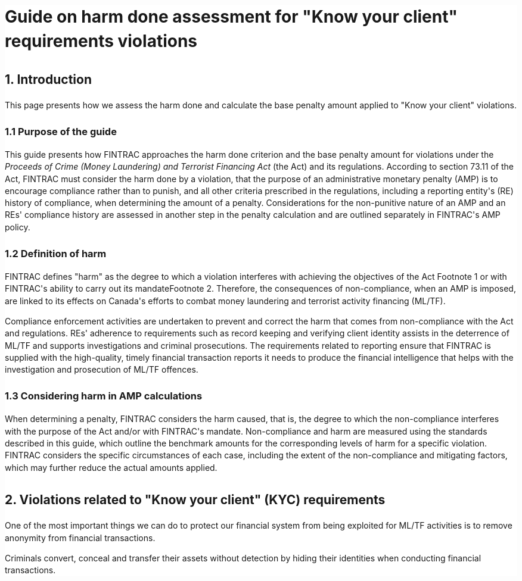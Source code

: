# Guide on harm done assessment for "Know your client" requirements violations

## 1\. Introduction

This page presents how we assess the harm done and calculate the base penalty amount applied to "Know your client" violations.

### 1.1 Purpose of the guide

This guide presents how FINTRAC approaches the harm done criterion and the base penalty amount for violations under the _Proceeds of Crime (Money Laundering) and Terrorist Financing Act_ (the Act) and its regulations. According to section 73.11 of the Act, FINTRAC must consider the harm done by a violation, that the purpose of an administrative monetary penalty (AMP) is to encourage compliance rather than to punish, and all other criteria prescribed in the regulations, including a reporting entity's (RE) history of compliance, when determining the amount of a penalty. Considerations for the non-punitive nature of an AMP and an REs' compliance history are assessed in another step in the penalty calculation and are outlined separately in FINTRAC's AMP policy.

### 1.2 Definition of harm

FINTRAC defines "harm" as the degree to which a violation interferes with achieving the objectives of the Act Footnote 1 or with FINTRAC's ability to carry out its mandateFootnote 2. Therefore, the consequences of non-compliance, when an AMP is imposed, are linked to its effects on Canada's efforts to combat money laundering and terrorist activity financing (ML/TF).

Compliance enforcement activities are undertaken to prevent and correct the harm that comes from non-compliance with the Act and regulations. REs' adherence to requirements such as record keeping and verifying client identity assists in the deterrence of ML/TF and supports investigations and criminal prosecutions. The requirements related to reporting ensure that FINTRAC is supplied with the high-quality, timely financial transaction reports it needs to produce the financial intelligence that helps with the investigation and prosecution of ML/TF offences.

### 1.3 Considering harm in AMP calculations

When determining a penalty, FINTRAC considers the harm caused, that is, the degree to which the non-compliance interferes with the purpose of the Act and/or with FINTRAC's mandate. Non-compliance and harm are measured using the standards described in this guide, which outline the benchmark amounts for the corresponding levels of harm for a specific violation. FINTRAC considers the specific circumstances of each case, including the extent of the non-compliance and mitigating factors, which may further reduce the actual amounts applied.

## 2\. Violations related to "Know your client" (KYC) requirements

One of the most important things we can do to protect our financial system from being exploited for ML/TF activities is to remove anonymity from financial transactions.

Criminals convert, conceal and transfer their assets without detection by hiding their identities when conducting financial transactions.
